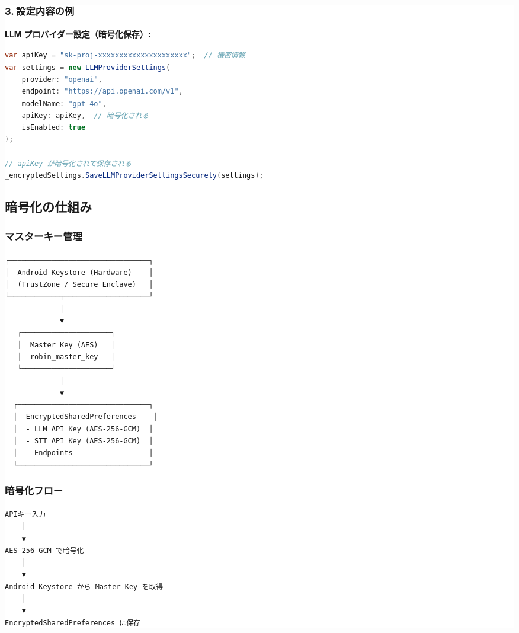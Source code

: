 ### 3. 設定内容の例

**LLM プロバイダー設定（暗号化保存）:**
```csharp
var apiKey = "sk-proj-xxxxxxxxxxxxxxxxxxxxx";  // 機密情報
var settings = new LLMProviderSettings(
    provider: "openai",
    endpoint: "https://api.openai.com/v1",
    modelName: "gpt-4o",
    apiKey: apiKey,  // 暗号化される
    isEnabled: true
);

// apiKey が暗号化されて保存される
_encryptedSettings.SaveLLMProviderSettingsSecurely(settings);
```

## 暗号化の仕組み

### マスターキー管理

```
┌─────────────────────────────────┐
│  Android Keystore (Hardware)    │
│  (TrustZone / Secure Enclave)   │
└────────────┬────────────────────┘
             │
             ▼
   ┌─────────────────────┐
   │  Master Key (AES)   │
   │  robin_master_key   │
   └─────────────────────┘
             │
             ▼
  ┌───────────────────────────────┐
  │  EncryptedSharedPreferences    │
  │  - LLM API Key (AES-256-GCM)  │
  │  - STT API Key (AES-256-GCM)  │
  │  - Endpoints                  │
  └───────────────────────────────┘
```

### 暗号化フロー

```
APIキー入力
    │
    ▼
AES-256 GCM で暗号化
    │
    ▼
Android Keystore から Master Key を取得
    │
    ▼
EncryptedSharedPreferences に保存
```

